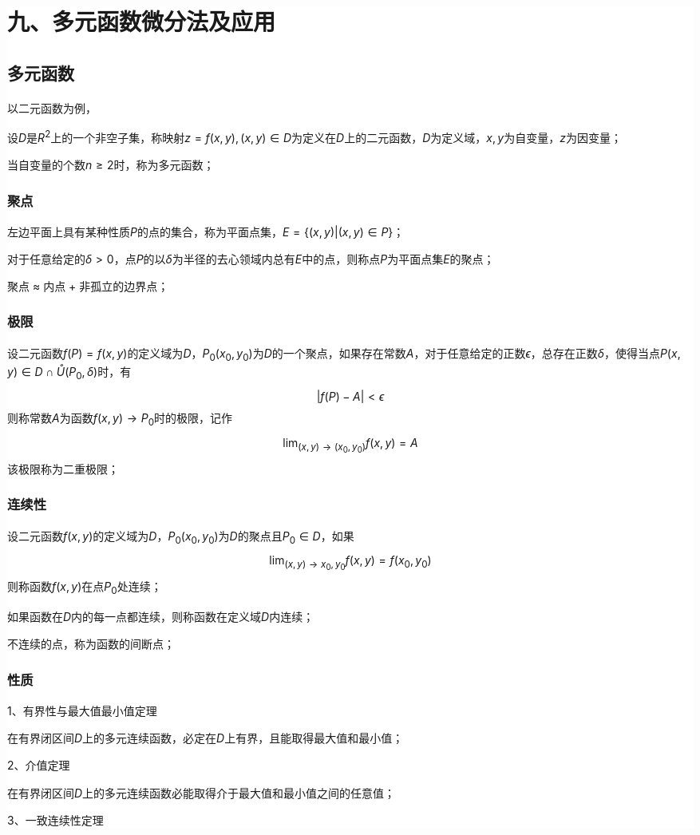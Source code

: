 # 九、多元函数微分法及应用

## 多元函数

以二元函数为例，

设$D$是$R^2$上的一个非空子集，称映射$z=f(x,y),(x,y)\in D$为定义在$D$上的二元函数，$D$为定义域，$x,y$为自变量，$z$为因变量；

当自变量的个数$n \geqslant 2$时，称为多元函数；

### 聚点

左边平面上具有某种性质$P$的点的集合，称为平面点集，$E=\{(x,y)|(x,y)\in P\}$；

对于任意给定的$\delta>0$，点$P$的以$\delta$为半径的去心领域内总有$E$中的点，则称点$P$为平面点集$E$的聚点；

聚点 $\approx$ 内点 + 非孤立的边界点；

### 极限

设二元函数$f(P)=f(x,y)$的定义域为$D$，$P_0(x_0,y_0)$为$D$的一个聚点，如果存在常数$A$，对于任意给定的正数$\epsilon$，总存在正数$\delta$，使得当点$P(x,y)\in D \cap \mathring{U}(P_0,\delta)$时，有
$$
|f(P)-A|<\epsilon
$$
则称常数$A$为函数$f(x,y)\to P_0$时的极限，记作
$$
\lim_{(x,y) \to (x_0,y_0)}f(x,y)=A
$$
该极限称为二重极限；

### 连续性

设二元函数$f(x,y)$的定义域为$D$，$P_0(x_0,y_0)$为$D$的聚点且$P_0 \in D$，如果
$$
\lim_{(x,y) \to {x_0,y_0}}f(x,y)=f(x_0,y_0)
$$
则称函数$f(x,y)$在点$P_0$处连续；

如果函数在$D$内的每一点都连续，则称函数在定义域$D$内连续；

不连续的点，称为函数的间断点；

### 性质

1、有界性与最大值最小值定理

在有界闭区间$D$上的多元连续函数，必定在$D$上有界，且能取得最大值和最小值；

2、介值定理

在有界闭区间$D$上的多元连续函数必能取得介于最大值和最小值之间的任意值；

3、一致连续性定理
